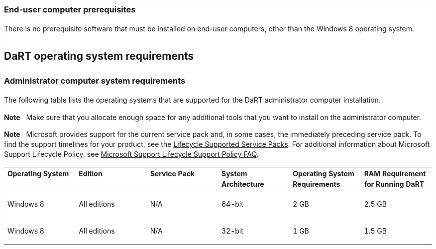  

### End-user computer prerequisites

There is no prerequisite software that must be installed on end-user computers, other than the Windows 8 operating system.

## <a href="" id="---------dart-operating-system-requirements"></a> DaRT operating system requirements


### Administrator computer system requirements

The following table lists the operating systems that are supported for the DaRT administrator computer installation.

**Note**  
Make sure that you allocate enough space for any additional tools that you want to install on the administrator computer.

 

**Note**  
Microsoft provides support for the current service pack and, in some cases, the immediately preceding service pack. To find the support timelines for your product, see the [Lifecycle Supported Service Packs](https://go.microsoft.com/fwlink/p/?LinkId=31975). For additional information about Microsoft Support Lifecycle Policy, see [Microsoft Support Lifecycle Support Policy FAQ](https://go.microsoft.com/fwlink/p/?LinkId=31976).

 

<table>
<colgroup>
<col width="16%" />
<col width="16%" />
<col width="16%" />
<col width="16%" />
<col width="16%" />
<col width="16%" />
</colgroup>
<thead>
<tr class="header">
<th align="left">Operating System</th>
<th align="left">Edition</th>
<th align="left">Service Pack</th>
<th align="left">System Architecture</th>
<th align="left">Operating System Requirements</th>
<th align="left">RAM Requirement for Running DaRT</th>
</tr>
</thead>
<tbody>
<tr class="odd">
<td align="left"><p>Windows 8</p></td>
<td align="left"><p>All editions</p></td>
<td align="left"><p>N/A</p></td>
<td align="left"><p>64-bit</p></td>
<td align="left"><p>2 GB</p></td>
<td align="left"><p>2.5 GB</p></td>
</tr>
<tr class="even">
<td align="left"><p>Windows 8</p></td>
<td align="left"><p>All editions</p></td>
<td align="left"><p>N/A</p></td>
<td align="left"><p>32-bit</p></td>
<td align="left"><p>1 GB</p></td>
<td align="left"><p>1.5 GB</p></td>
</tr>